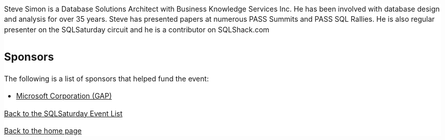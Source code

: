 Steve Simon is a Database Solutions Architect with Business Knowledge Services Inc. He has been involved with database design and analysis for over 35 years. Steve has presented papers at numerous PASS Summits and PASS SQL Rallies. He is also regular presenter on the SQLSaturday circuit and he is a contributor on SQLShack.com
 
 
 
## <a name="sponsors"></a>Sponsors
The following is a list of sponsors that helped fund the event:
 
- [Microsoft Corporation (GAP)](http://www.microsoft.com/en-us/server-cloud/products/sql-server/)
 
[Back to the SQLSaturday Event List](/past)
 
[Back to the home page](/index)
 
